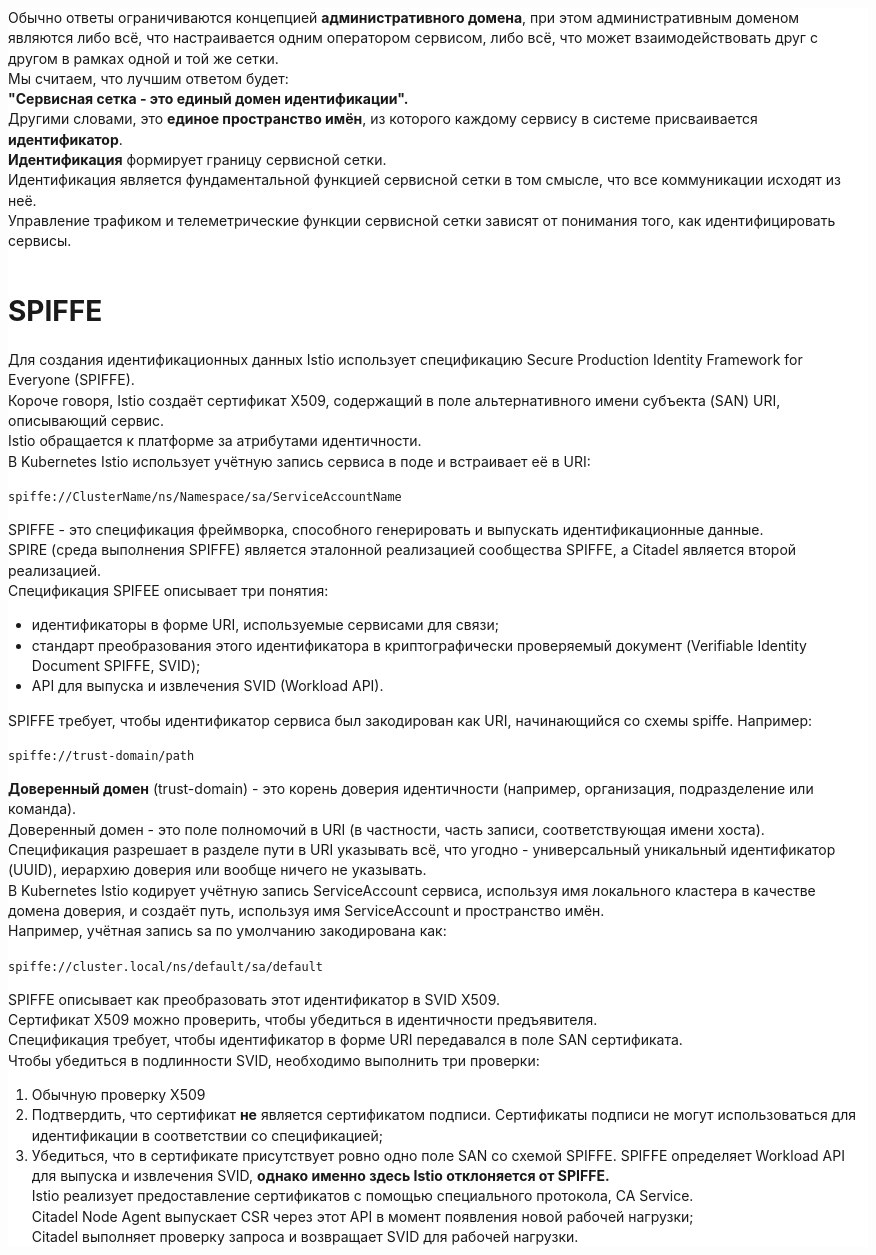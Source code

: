 Обычно ответы ограничиваются концепцией **административного домена**, при этом административным доменом являются либо всё, что настраивается одним оператором сервисом, либо всё, что может взаимодействовать друг с другом в рамках одной и той же сетки.<br>
Мы считаем, что лучшим ответом будет:<br>
**"Сервисная сетка - это единый домен идентификации".**<br>
Другими словами, это **единое пространство имён**, из которого каждому сервису в системе присваивается **идентификатор**.<br>
**Идентификация** формирует границу сервисной сетки.<br>
Идентификация является фундаментальной функцией сервисной сетки в том смысле, что все коммуникации исходят из неё.<br>
Управление трафиком и телеметрические функции сервисной сетки зависят от понимания того, как идентифицировать сервисы.<br>

# SPIFFE
Для создания идентификационных данных Istio использует спецификацию Secure Production Identity Framework for Everyone (SPIFFE).<br>
Короче говоря, Istio создаёт сертификат X509, содержащий в поле альтернативного имени субъекта (SAN) URI, описывающий сервис.<br>
Istio обращается к платформе за атрибутами идентичности.<br>
В Kubernetes Istio использует учётную запись сервиса в поде и встраивает её в URI:
```
spiffe://ClusterName/ns/Namespace/sa/ServiceAccountName
```
SPIFFE - это спецификация фреймворка, способного генерировать и выпускать идентификационные данные.<br>
SPIRE (среда выполнения SPIFFE) является эталонной реализацией сообщества SPIFFE, а Citadel является второй реализацией.<br>
Спецификация SPIFEE описывает три понятия:<br>
* идентификаторы в форме URI, используемые сервисами для связи;
* стандарт преобразования этого идентификатора в криптографически проверяемый документ (Verifiable Identity Document SPIFFE, SVID);
* API для выпуска и извлечения SVID (Workload API).

SPIFFE требует, чтобы идентификатор сервиса был закодирован как URI, начинающийся со схемы spiffe. Например:
```
spiffe://trust-domain/path
```
**Доверенный домен** (trust-domain) - это корень доверия идентичности (например, организация, подразделение или команда).<br>
Доверенный домен - это поле полномочий в URI (в частности, часть записи, соответствующая имени хоста).<br>
Спецификация разрешает в разделе пути в URI указывать всё, что угодно - универсальный уникальный идентификатор (UUID), иерархию доверия или вообще ничего не указывать.<br>
В Kubernetes Istio кодирует учётную запись ServiceAccount сервиса, используя имя локального кластера в качестве домена доверия, и создаёт путь, используя имя ServiceAccount и пространство имён.<br>
Например, учётная запись sa по умолчанию закодирована как:
```
spiffe://cluster.local/ns/default/sa/default
```
SPIFFE описывает как преобразовать этот идентификатор в SVID X509.<br>
Сертификат X509 можно проверить, чтобы убедиться в идентичности предъявителя.<br>
Спецификация требует, чтобы идентификатор в форме URI передавался в поле SAN сертификата.<br>
Чтобы убедиться в подлинности SVID, необходимо выполнить три проверки:<br>
1. Обычную проверку X509
2. Подтвердить, что сертификат **не** является сертификатом подписи. Сертификаты подписи не могут использоваться для идентификации в соответствии со спецификацией;
3. Убедиться, что в сертификате присутствует ровно одно поле SAN со схемой SPIFFE.
SPIFFE определяет Workload API для выпуска и извлечения SVID, **однако именно здесь Istio отклоняется от SPIFFE.**<br>
Istio реализует предоставление сертификатов с помощью специального протокола, CA Service.<br>
Citadel Node Agent выпускает CSR через этот API в момент появления новой рабочей нагрузки;<br>
Citadel выполняет проверку запроса и возвращает SVID для рабочей нагрузки.<br>
